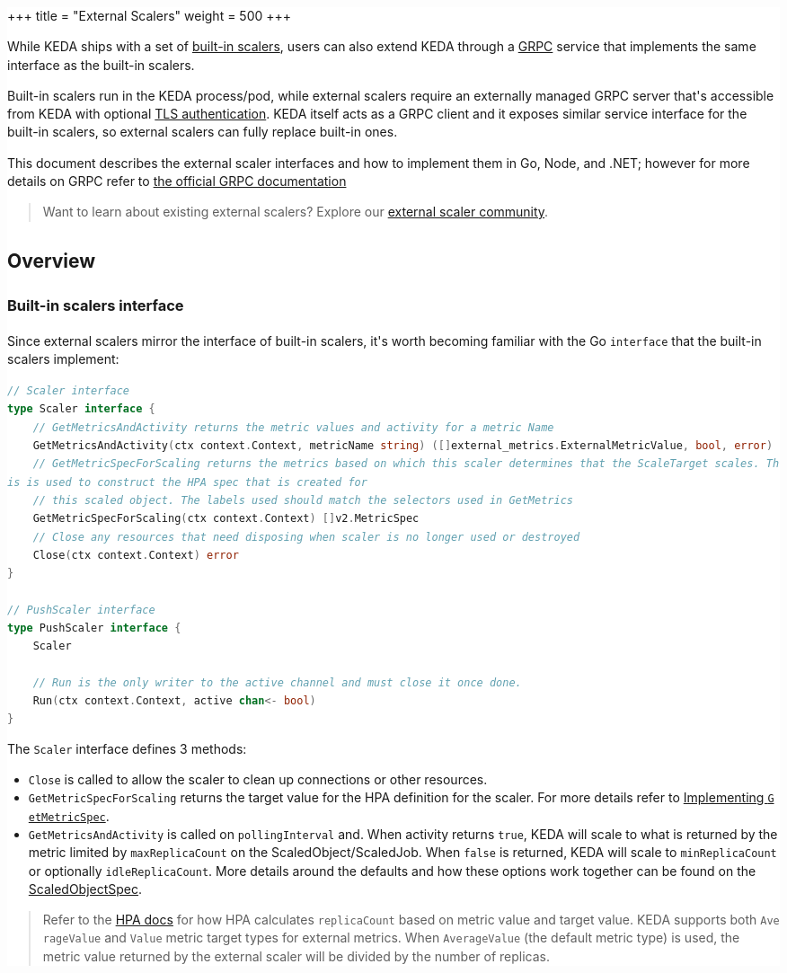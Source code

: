 +++
title = "External Scalers"
weight = 500
+++

While KEDA ships with a set of [built-in scalers](../scalers), users can also extend KEDA through a [GRPC](https://grpc.io) service that implements the same interface as the built-in scalers.

Built-in scalers run in the KEDA process/pod, while external scalers require an externally managed GRPC server that's accessible from KEDA with optional [TLS authentication](https://grpc.io/docs/guides/auth/). KEDA itself acts as a GRPC client and it exposes similar service interface for the built-in scalers, so external scalers can fully replace built-in ones.

This document describes the external scaler interfaces and how to implement them in Go, Node, and .NET; however for more details on GRPC refer to [the official GRPC documentation](https://grpc.io/docs/)

>Want to learn about existing external scalers? Explore our [external scaler community](https://github.com/kedacore/external-scalers).

## Overview

### Built-in scalers interface

Since external scalers mirror the interface of built-in scalers, it's worth becoming familiar with the Go `interface` that the built-in scalers implement:

```go
// Scaler interface
type Scaler interface {
	// GetMetricsAndActivity returns the metric values and activity for a metric Name
	GetMetricsAndActivity(ctx context.Context, metricName string) ([]external_metrics.ExternalMetricValue, bool, error)
	// GetMetricSpecForScaling returns the metrics based on which this scaler determines that the ScaleTarget scales. This is used to construct the HPA spec that is created for
	// this scaled object. The labels used should match the selectors used in GetMetrics
	GetMetricSpecForScaling(ctx context.Context) []v2.MetricSpec
	// Close any resources that need disposing when scaler is no longer used or destroyed
	Close(ctx context.Context) error
}

// PushScaler interface
type PushScaler interface {
	Scaler

	// Run is the only writer to the active channel and must close it once done.
	Run(ctx context.Context, active chan<- bool)
}

```

The `Scaler` interface defines 3 methods:

- `Close` is called to allow the scaler to clean up connections or other resources.
- `GetMetricSpecForScaling` returns the target value for the HPA definition for the scaler. For more details refer to [Implementing `GetMetricSpec`](#5-implementing-getmetricspec).
- `GetMetricsAndActivity` is called on `pollingInterval` and. When activity returns `true`, KEDA will scale to what is returned by the metric limited by `maxReplicaCount` on the ScaledObject/ScaledJob.
  When `false` is returned, KEDA will scale to `minReplicaCount` or optionally `idleReplicaCount`. More details around the defaults and how these options work together can be found on the [ScaledObjectSpec](https://keda.sh/docs/latest/concepts/scaling-deployments/#scaledobject-spec).
> Refer to the [HPA docs](https://kubernetes.io/docs/tasks/run-application/horizontal-pod-autoscale-walkthrough/) for how HPA calculates `replicaCount` based on metric value and target value. KEDA supports both `AverageValue` and `Value` metric target types for external metrics. When `AverageValue` (the default metric type) is used, the metric value returned by the external scaler will be divided by the number of replicas.